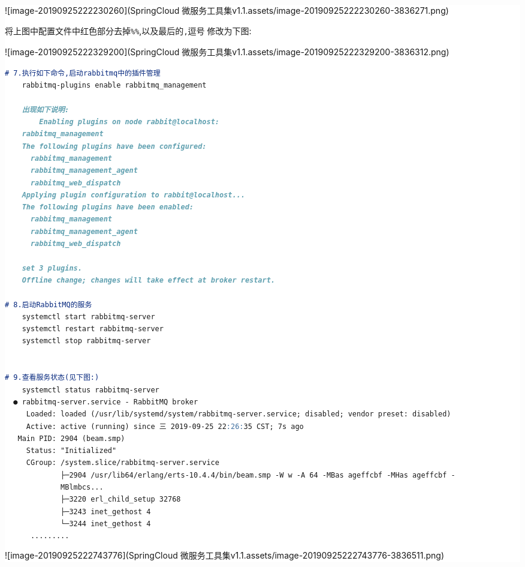 ![image-20190925222230260](SpringCloud 微服务工具集v1.1.assets/image-20190925222230260-3836271.png)

将上图中配置文件中红色部分去掉`%%`,以及最后的`,`逗号 修改为下图:

![image-20190925222329200](SpringCloud 微服务工具集v1.1.assets/image-20190925222329200-3836312.png)

```markdown
# 7.执行如下命令,启动rabbitmq中的插件管理
	rabbitmq-plugins enable rabbitmq_management
	
	出现如下说明:
		Enabling plugins on node rabbit@localhost:
    rabbitmq_management
    The following plugins have been configured:
      rabbitmq_management
      rabbitmq_management_agent
      rabbitmq_web_dispatch
    Applying plugin configuration to rabbit@localhost...
    The following plugins have been enabled:
      rabbitmq_management
      rabbitmq_management_agent
      rabbitmq_web_dispatch

    set 3 plugins.
    Offline change; changes will take effect at broker restart.

# 8.启动RabbitMQ的服务
	systemctl start rabbitmq-server
	systemctl restart rabbitmq-server
	systemctl stop rabbitmq-server
	

# 9.查看服务状态(见下图:)
	systemctl status rabbitmq-server
  ● rabbitmq-server.service - RabbitMQ broker
     Loaded: loaded (/usr/lib/systemd/system/rabbitmq-server.service; disabled; vendor preset: disabled)
     Active: active (running) since 三 2019-09-25 22:26:35 CST; 7s ago
   Main PID: 2904 (beam.smp)
     Status: "Initialized"
     CGroup: /system.slice/rabbitmq-server.service
             ├─2904 /usr/lib64/erlang/erts-10.4.4/bin/beam.smp -W w -A 64 -MBas ageffcbf -MHas ageffcbf -
             MBlmbcs...
             ├─3220 erl_child_setup 32768
             ├─3243 inet_gethost 4
             └─3244 inet_gethost 4
      .........
```

![image-20190925222743776](SpringCloud 微服务工具集v1.1.assets/image-20190925222743776-3836511.png)

